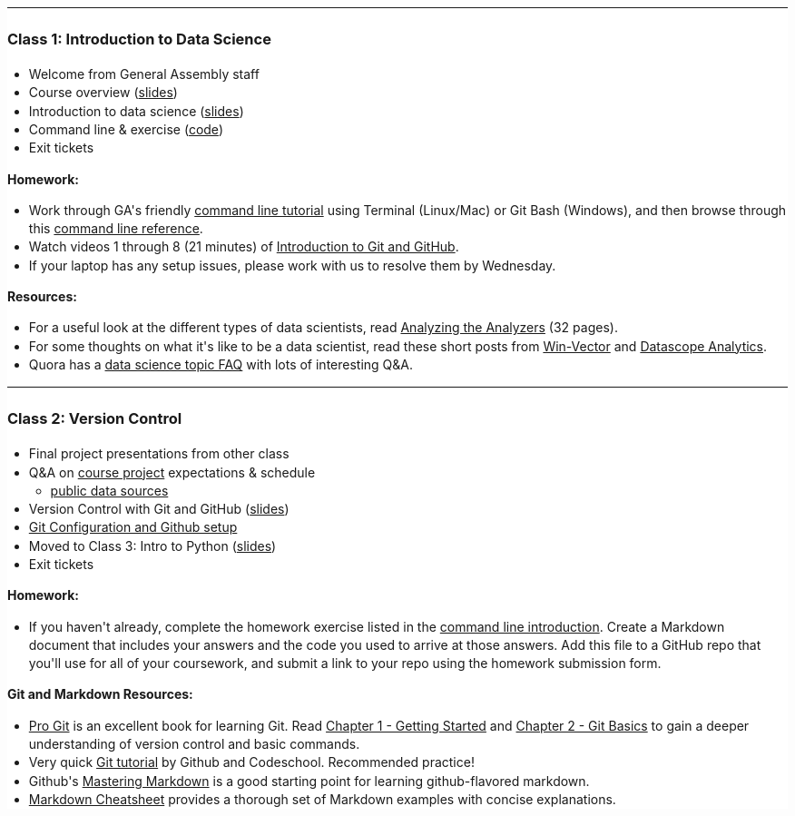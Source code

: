 

-----

### Class 1: Introduction to Data Science
* Welcome from General Assembly staff
* Course overview ([slides](slides/01_course_intro.pdf))
* Introduction to data science ([slides](slides/01_intro_to_data_science.pdf))
* Command line & exercise ([code](code/02_command_line.md))
* Exit tickets


**Homework:**
* Work through GA's friendly [command line tutorial](http://generalassembly.github.io/prework/command-line/#/) using Terminal (Linux/Mac) or Git Bash (Windows), and then browse through this [command line reference](code/02_command_line.md).
* Watch videos 1 through 8 (21 minutes) of [Introduction to Git and GitHub](https://www.youtube.com/playlist?list=PL5-da3qGB5IBLMp7LtN8Nc3Efd4hJq0kD).
* If your laptop has any setup issues, please work with us to resolve them by Wednesday.

**Resources:**
* For a useful look at the different types of data scientists, read [Analyzing the Analyzers](http://cdn.oreillystatic.com/oreilly/radarreport/0636920029014/Analyzing_the_Analyzers.pdf) (32 pages).
* For some thoughts on what it's like to be a data scientist, read these short posts from [Win-Vector](http://www.win-vector.com/blog/2012/09/on-being-a-data-scientist/) and [Datascope Analytics](http://datascopeanalytics.com/what-we-think/2014/07/31/six-qualities-of-a-great-data-scientist).
* Quora has a [data science topic FAQ](https://www.quora.com/Data-Science) with lots of interesting Q&A.

-----

### Class 2: Version Control
* Final project presentations from other class
* Q&A on [course project](project/README.md) expectations & schedule
  * [public data sources](project/public_data.md)
* Version Control with Git and GitHub ([slides](slides/02_version_control_git.pdf))
* [Git Configuration and Github setup](other/git_github_setup.md)
* Moved to Class 3: Intro to Python ([slides](slides/02_intro_to_python.pdf))
* Exit tickets


**Homework:**
* If you haven't already, complete the homework exercise listed in the [command line introduction](code/02_command_line.md#homework-exercise). Create a Markdown document that includes your answers and the code you used to arrive at those answers. Add this file to a GitHub repo that you'll use for all of your coursework, and submit a link to your repo using the homework submission form.


**Git and Markdown Resources:**
* [Pro Git](http://git-scm.com/doc) is an excellent book for learning Git. Read [Chapter 1 - Getting Started](http://git-scm.com/book/en/v2/Getting-Started-About-Version-Control) and [Chapter 2 - Git Basics](http://git-scm.com/book/en/v2/Git-Basics-Getting-a-Git-Repository) to gain a deeper understanding of version control and basic commands.
* Very quick [Git tutorial](https://try.github.io) by Github and Codeschool. Recommended practice!
* Github's [Mastering Markdown](https://guides.github.com/features/mastering-markdown/) is a good starting point for learning github-flavored markdown.
* [Markdown Cheatsheet](https://github.com/adam-p/markdown-here/wiki/Markdown-Cheatsheet) provides a thorough set of Markdown examples with concise explanations.
